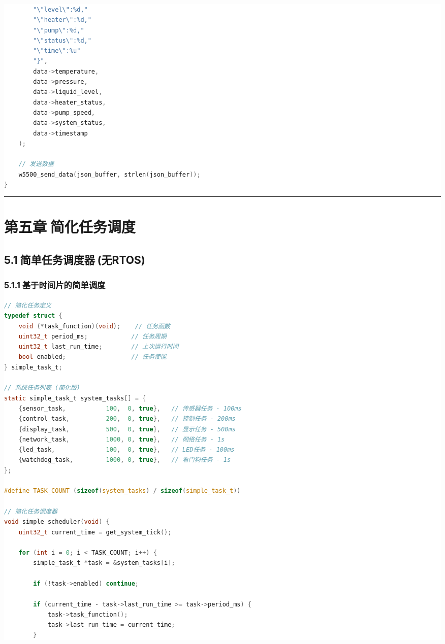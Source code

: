 ```c
        "\"level\":%d,"
        "\"heater\":%d,"
        "\"pump\":%d,"
        "\"status\":%d,"
        "\"time\":%u"
        "}",
        data->temperature,
        data->pressure,
        data->liquid_level,
        data->heater_status,
        data->pump_speed,
        data->system_status,
        data->timestamp
    );

    // 发送数据
    w5500_send_data(json_buffer, strlen(json_buffer));
}
```

---

# 第五章 简化任务调度

## 5.1 简单任务调度器 (无RTOS)

### 5.1.1 基于时间片的简单调度

```c
// 简化任务定义
typedef struct {
    void (*task_function)(void);    // 任务函数
    uint32_t period_ms;            // 任务周期
    uint32_t last_run_time;        // 上次运行时间
    bool enabled;                  // 任务使能
} simple_task_t;

// 系统任务列表 (简化版)
static simple_task_t system_tasks[] = {
    {sensor_task,           100,  0, true},   // 传感器任务 - 100ms
    {control_task,          200,  0, true},   // 控制任务 - 200ms
    {display_task,          500,  0, true},   // 显示任务 - 500ms
    {network_task,          1000, 0, true},   // 网络任务 - 1s
    {led_task,              100,  0, true},   // LED任务 - 100ms
    {watchdog_task,         1000, 0, true},   // 看门狗任务 - 1s
};

#define TASK_COUNT (sizeof(system_tasks) / sizeof(simple_task_t))

// 简化任务调度器
void simple_scheduler(void) {
    uint32_t current_time = get_system_tick();

    for (int i = 0; i < TASK_COUNT; i++) {
        simple_task_t *task = &system_tasks[i];

        if (!task->enabled) continue;

        if (current_time - task->last_run_time >= task->period_ms) {
            task->task_function();
            task->last_run_time = current_time;
        }
```